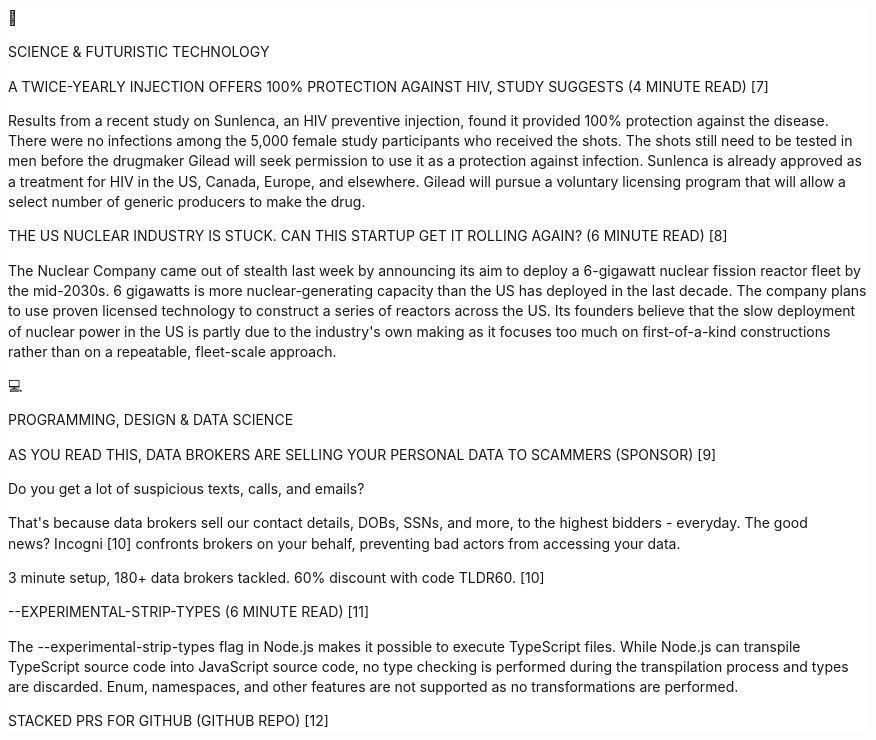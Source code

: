 🚀 

SCIENCE & FUTURISTIC TECHNOLOGY

 A TWICE-YEARLY INJECTION OFFERS 100% PROTECTION AGAINST HIV, STUDY
SUGGESTS (4 MINUTE READ) [7] 

 Results from a recent study on Sunlenca, an HIV preventive injection,
found it provided 100% protection against the disease. There were no
infections among the 5,000 female study participants who received the
shots. The shots still need to be tested in men before the drugmaker
Gilead will seek permission to use it as a protection against
infection. Sunlenca is already approved as a treatment for HIV in the
US, Canada, Europe, and elsewhere. Gilead will pursue a voluntary
licensing program that will allow a select number of generic producers
to make the drug. 

 THE US NUCLEAR INDUSTRY IS STUCK. CAN THIS STARTUP GET IT ROLLING
AGAIN? (6 MINUTE READ) [8] 

 The Nuclear Company came out of stealth last week by announcing its
aim to deploy a 6-gigawatt nuclear fission reactor fleet by the
mid-2030s. 6 gigawatts is more nuclear-generating capacity than the US
has deployed in the last decade. The company plans to use proven
licensed technology to construct a series of reactors across the US.
Its founders believe that the slow deployment of nuclear power in the
US is partly due to the industry's own making as it focuses too much
on first-of-a-kind constructions rather than on a repeatable,
fleet-scale approach. 

💻 

PROGRAMMING, DESIGN & DATA SCIENCE

 AS YOU READ THIS, DATA BROKERS ARE SELLING YOUR PERSONAL DATA TO
SCAMMERS (SPONSOR) [9] 

 Do you get a lot of suspicious texts, calls, and emails?

That's because data brokers sell our contact details, DOBs, SSNs, and
more, to the highest bidders - everyday. The good news? Incogni [10]
confronts brokers on your behalf, preventing bad actors from accessing
your data.

3 minute setup, 180+ data brokers tackled. 60% discount with code
TLDR60. [10]

 --EXPERIMENTAL-STRIP-TYPES (6 MINUTE READ) [11] 

 The --experimental-strip-types flag in Node.js makes it possible to
execute TypeScript files. While Node.js can transpile TypeScript
source code into JavaScript source code, no type checking is performed
during the transpilation process and types are discarded. Enum,
namespaces, and other features are not supported as no transformations
are performed. 

 STACKED PRS FOR GITHUB (GITHUB REPO) [12] 
